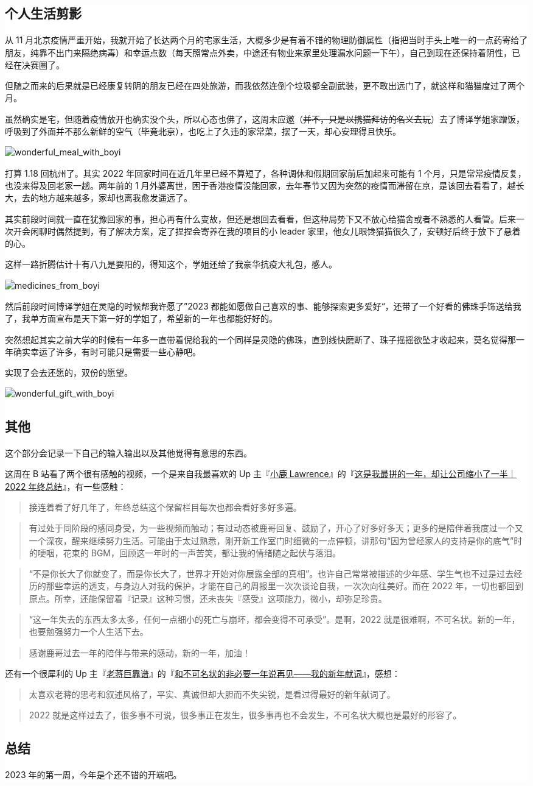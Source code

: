 ## 个人生活剪影

从 11 月北京疫情严重开始，我就开始了长达两个月的宅家生活，大概多少是有着不错的物理防御属性（指把当时手头上唯一的一点药寄给了朋友，纯靠不出门来隔绝病毒）和幸运点数（每天照常点外卖，中途还有物业来家里处理漏水问题一下午），自己到现在还保持着阴性，已经在决赛圈了。

但随之而来的后果就是已经康复转阴的朋友已经在四处旅游，而我依然连倒个垃圾都全副武装，更不敢出远门了，就这样和猫猫度过了两个月。

虽然确实是宅，但随着疫情放开也确实没个头，所以心态也佛了，这周末应邀（~~并不，只是以携猫拜访的名义去玩~~）去了博译学姐家蹭饭，呼吸到了外面并不那么新鲜的空气（~~毕竟北京~~），也吃上了久违的家常菜，摆了一天，却心安理得且快乐。

![wonderful_meal_with_boyi](https://pseudoyu.oss-cn-hangzhou.aliyuncs.com/images/wonderful_meal_with_boyi.jpeg)

打算 1.18 回杭州了。其实 2022 年回家时间在近几年里已经不算短了，各种调休和假期回家前后加起来可能有 1 个月，只是常常疫情反复，也没来得及回老家一趟。两年前的 1 月外婆离世，困于香港疫情没能回家，去年春节又因为突然的疫情而滞留在京，是该回去看看了，越长大，去的地方越来越多，家却也离我愈发遥远了。

其实前段时间就一直在犹豫回家的事，担心再有什么变故，但还是想回去看看，但这种局势下又不放心给猫舍或者不熟悉的人看管。后来一次开会闲聊时偶然提到，有了解决方案，定了捏捏会寄养在我的项目的小 leader 家里，他女儿眼馋猫猫很久了，安顿好后终于放下了悬着的心。

这样一路折腾估计十有八九是要阳的，得知这个，学姐还给了我豪华抗疫大礼包，感人。

![medicines_from_boyi](https://pseudoyu.oss-cn-hangzhou.aliyuncs.com/images/medicines_from_boyi.jpeg)

然后前段时间博译学姐在灵隐的时候帮我许愿了”2023 都能如愿做自己喜欢的事、能够探索更多爱好“，还带了一个好看的佛珠手饰送给我了，我单方面宣布是天下第一好的学姐了，希望新的一年也都能好好的。

突然想起其实之前大学的时候有一年多一直带着倪给我的一个同样是灵隐的佛珠，直到线快磨断了、珠子摇摇欲坠才收起来，莫名觉得那一年确实幸运了许多，有时可能只是需要一些心静吧。

实现了会去还愿的，双份的愿望。

![wonderful_gift_with_boyi](https://pseudoyu.oss-cn-hangzhou.aliyuncs.com/images/wonderful_gift_with_boyi.jpeg)

## 其他

这个部分会记录一下自己的输入输出以及其他觉得有意思的东西。

这周在 B 站看了两个很有感触的视频，一个是来自我最喜欢的 Up 主『[小鹿 Lawrence](https://space.bilibili.com/37029661)』的『[这是我最拼的一年，却让公司缩小了一半｜2022 年终总结](https://www.bilibili.com/video/BV1Mx4y1G7zW)』，有一些感触：

> 接连着看了好几年了，年终总结这个保留栏目每次也都会看好多好多遍。

> 有过处于同阶段的感同身受，为一些视频而触动；有过动态被鹿哥回复、鼓励了，开心了好多好多天；更多的是陪伴着我度过一个又一个深夜，醒来继续努力生活。可能由于太过熟悉，刚开新工作室门时细微的一点停顿，讲那句“因为曾经家人的支持是你的底气”时的哽咽，花束的 BGM，回顾这一年时的一声苦笑，都让我的情绪随之起伏与落泪。

> “不是你长大了你就变了，而是你长大了，世界才开始对你展露全部的真相”。也许自己常常被描述的少年感、学生气也不过是过去经历的那些幸运的透支，与身边人对我的保护，才能在自己的周报里一次次谈论自我，一次次向往美好。而在 2022 年，一切也都回到原点。所幸，还能保留着『记录』这种习惯，还未丧失『感受』这项能力，微小，却弥足珍贵。

> “这一年失去的东西太多太多，任何一点细小的死亡与崩坏，都会变得不可承受”。是啊，2022 就是很难啊，不可名状。新的一年，也要勉强努力一个人生活下去。

> 感谢鹿哥过去一年的陪伴与带来的感动，新的一年，加油！

还有一个很犀利的 Up 主『[老蒋巨靠谱](https://space.bilibili.com/119801456)』的『[和不可名状的非必要一年说再见——我的新年献词](https://www.bilibili.com/video/BV17M411y7es)』，感想：

> 太喜欢老蒋的思考和叙述风格了，平实、真诚但却大胆而不失尖锐，是看过得最好的新年献词了。

> 2022 就是这样过去了，很多事不可说，很多事正在发生，很多事再也不会发生，不可名状大概也是最好的形容了。

## 总结

2023 年的第一周，今年是个还不错的开端吧。
